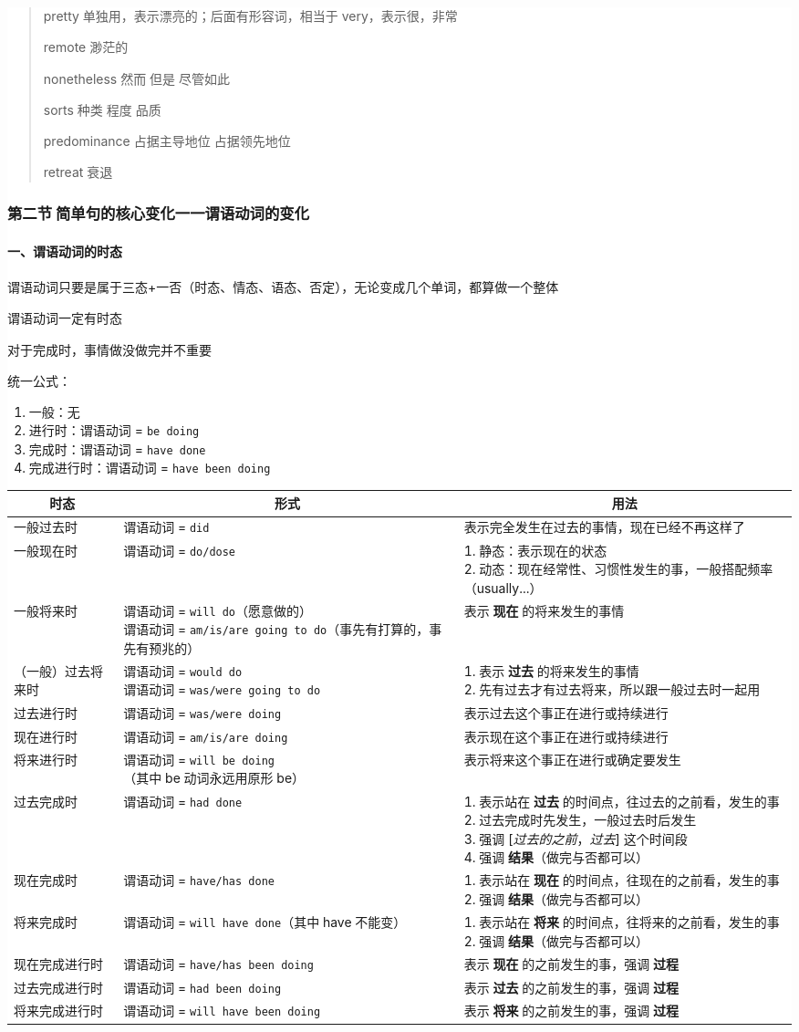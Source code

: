 > pretty 单独用，表示漂亮的；后面有形容词，相当于 very，表示很，非常
>
> remote 渺茫的
>
> nonetheless 然而 但是 尽管如此
>
> sorts 种类 程度 品质
>
> predominance 占据主导地位 占据领先地位
>
> retreat 衰退

### 第二节 简单句的核心变化一一谓语动词的变化

#### 一、谓语动词的时态

谓语动词只要是属于三态+一否（时态、情态、语态、否定），无论变成几个单词，都算做一个整体

谓语动词一定有时态

对于完成时，事情做没做完并不重要

统一公式：

1. 一般：无
2. 进行时：谓语动词 = `be doing`
3. 完成时：谓语动词 = `have done`
4. 完成进行时：谓语动词 = `have been doing`

| 时态               | 形式                                                         | 用法                                                         |
| ------------------ | ------------------------------------------------------------ | ------------------------------------------------------------ |
| 一般过去时         | 谓语动词 = `did`                                             | 表示完全发生在过去的事情，现在已经不再这样了                 |
| 一般现在时         | 谓语动词 = `do/dose`                                         | 1. 静态：表示现在的状态<br>2. 动态：现在经常性、习惯性发生的事，一般搭配频率（usually...） |
| 一般将来时         | 谓语动词 = `will do`（愿意做的）<br>谓语动词 = `am/is/are going to do`（事先有打算的，事先有预兆的） | 表示 **现在** 的将来发生的事情                                 |
| （一般）过去将来时 | 谓语动词 = `would do`<br>谓语动词 = `was/were going to do`   | 1. 表示 **过去** 的将来发生的事情<br>2. 先有过去才有过去将来，所以跟一般过去时一起用 |
| 过去进行时         | 谓语动词 = `was/were doing`                                  | 表示过去这个事正在进行或持续进行                             |
| 现在进行时         | 谓语动词 = `am/is/are doing`                                 | 表示现在这个事正在进行或持续进行                             |
| 将来进行时         | 谓语动词 = `will be doing`（其中 be 动词永远用原形 be）         | 表示将来这个事正在进行或确定要发生                           |
| 过去完成时         | 谓语动词 = `had done`                                        | 1. 表示站在 **过去** 的时间点，往过去的之前看，发生的事<br>2. 过去完成时先发生，一般过去时后发生<br>3. 强调 $[过去的之前，过去]$ 这个时间段<br>4. 强调 **结果**（做完与否都可以） |
| 现在完成时         | 谓语动词 = `have/has done`                                   | 1. 表示站在 **现在** 的时间点，往现在的之前看，发生的事<br>2. 强调 **结果**（做完与否都可以） |
| 将来完成时         | 谓语动词 = `will have done`（其中 have 不能变）                | 1. 表示站在 **将来** 的时间点，往将来的之前看，发生的事<br>2. 强调 **结果**（做完与否都可以） |
| 现在完成进行时     | 谓语动词 = `have/has been doing`                             | 表示 **现在** 的之前发生的事，强调 **过程**                     |
| 过去完成进行时     | 谓语动词 = `had been doing`                                  | 表示 **过去** 的之前发生的事，强调 **过程**                     |
| 将来完成进行时     | 谓语动词 = `will have been doing`                            | 表示 **将来** 的之前发生的事，强调 **过程**                     |
